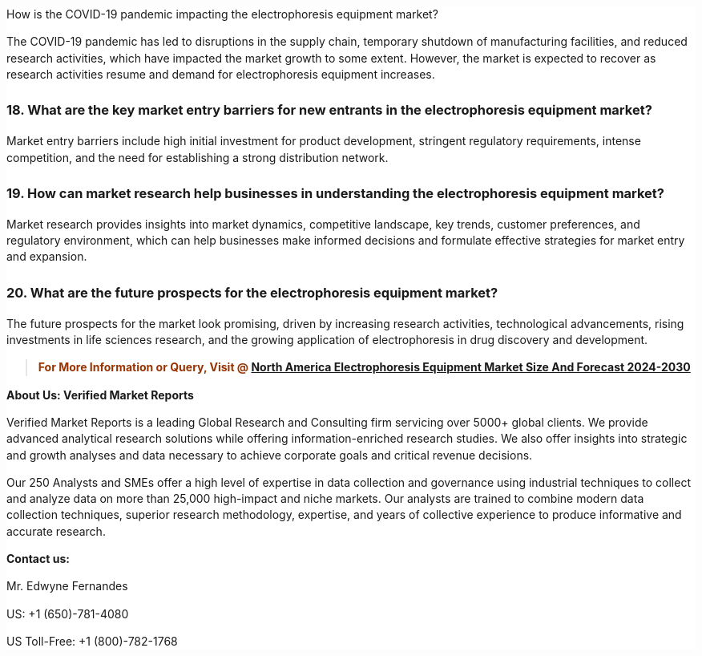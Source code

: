 How is the COVID-19 pandemic impacting the electrophoresis equipment market?</div><div></h3><p>The COVID-19 pandemic has led to disruptions in the supply chain, temporary shutdown of manufacturing facilities, and reduced research activities, which have impacted the market growth to some extent. However, the market is expected to recover as research activities resume and demand for electrophoresis equipment increases.</p><h3>18. What are the key market entry barriers for new entrants in the electrophoresis equipment market?</div><div></h3><p>Market entry barriers include high initial investment for product development, stringent regulatory requirements, intense competition, and the need for establishing a strong distribution network.</p><h3>19. How can market research help businesses in understanding the electrophoresis equipment market?</div><div></h3><p>Market research provides insights into market dynamics, competitive landscape, key trends, customer preferences, and regulatory environment, which can help businesses make informed decisions and formulate effective strategies for market entry and expansion.</p><h3>20. What are the future prospects for the electrophoresis equipment market?</div><div></h3><p>The future prospects for the market look promising, driven by increasing research activities, technological advancements, rising investments in life sciences research, and the growing application of electrophoresis in drug discovery and development.</p></body></html></p><blockquote><p><span style="color: #993300;"><strong>For More Information or Query, Visit @ <a href="https://www.verifiedmarketreports.com/product/electrophoresis-equipment-market-size-and-forecast/">North America Electrophoresis Equipment Market Size And Forecast 2024-2030</a></strong></span></p></blockquote><p><strong>About Us: Verified Market Reports</strong></p><p>Verified Market Reports is a leading Global Research and Consulting firm servicing over 5000+ global clients. We provide advanced analytical research solutions while offering information-enriched research studies. We also offer insights into strategic and growth analyses and data necessary to achieve corporate goals and critical revenue decisions.</p><p>Our 250 Analysts and SMEs offer a high level of expertise in data collection and governance using industrial techniques to collect and analyze data on more than 25,000 high-impact and niche markets. Our analysts are trained to combine modern data collection techniques, superior research methodology, expertise, and years of collective experience to produce informative and accurate research.</p><p><strong>Contact us:</strong></p><p>Mr. Edwyne Fernandes</p><p>US: +1 (650)-781-4080</p><p>US Toll-Free: +1 (800)-782-1768</p>
